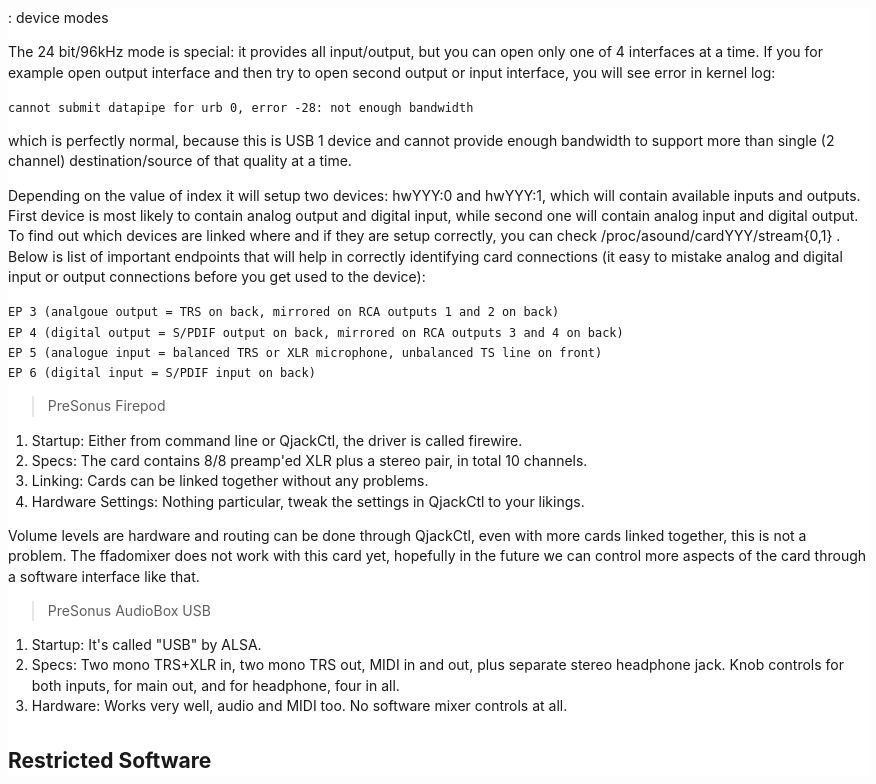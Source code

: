   :  device modes

The 24 bit/96kHz mode is special: it provides all input/output, but you
can open only one of 4 interfaces at a time. If you for example open
output interface and then try to open second output or input interface,
you will see error in kernel log:

    cannot submit datapipe for urb 0, error -28: not enough bandwidth

which is perfectly normal, because this is USB 1 device and cannot
provide enough bandwidth to support more than single (2 channel)
destination/source of that quality at a time.

Depending on the value of index it will setup two devices: hwYYY:0 and
hwYYY:1, which will contain available inputs and outputs. First device
is most likely to contain analog output and digital input, while second
one will contain analog input and digital output. To find out which
devices are linked where and if they are setup correctly, you can check
/proc/asound/cardYYY/stream{0,1} . Below is list of important endpoints
that will help in correctly identifying card connections (it easy to
mistake analog and digital input or output connections before you get
used to the device):

    EP 3 (analgoue output = TRS on back, mirrored on RCA outputs 1 and 2 on back)
    EP 4 (digital output = S/PDIF output on back, mirrored on RCA outputs 3 and 4 on back)
    EP 5 (analogue input = balanced TRS or XLR microphone, unbalanced TS line on front)
    EP 6 (digital input = S/PDIF input on back)

> PreSonus Firepod

1.  Startup: Either from command line or QjackCtl, the driver is called
    firewire.
2.  Specs: The card contains 8/8 preamp'ed XLR plus a stereo pair, in
    total 10 channels.
3.  Linking: Cards can be linked together without any problems.
4.  Hardware Settings: Nothing particular, tweak the settings in
    QjackCtl to your likings.

Volume levels are hardware and routing can be done through QjackCtl,
even with more cards linked together, this is not a problem. The
ffadomixer does not work with this card yet, hopefully in the future we
can control more aspects of the card through a software interface like
that.

> PreSonus AudioBox USB

1.  Startup: It's called "USB" by ALSA.
2.  Specs: Two mono TRS+XLR in, two mono TRS out, MIDI in and out, plus
    separate stereo headphone jack. Knob controls for both inputs, for
    main out, and for headphone, four in all.
3.  Hardware: Works very well, audio and MIDI too. No software mixer
    controls at all.

Restricted Software
-------------------
